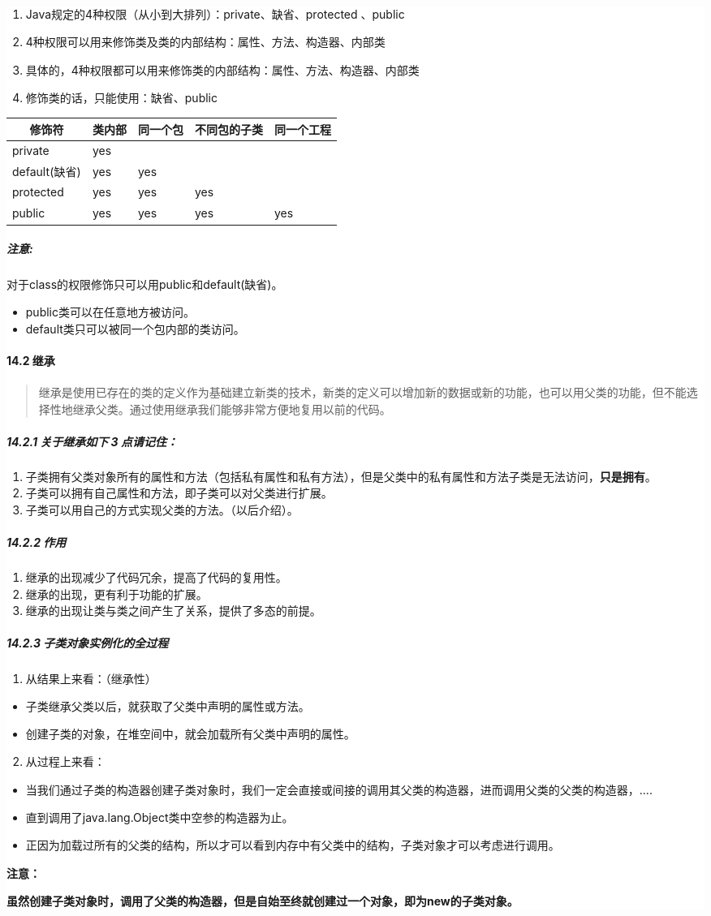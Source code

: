 1. Java规定的4种权限（从小到大排列）：private、缺省、protected 、public 

2. 4种权限可以用来修饰类及类的内部结构：属性、方法、构造器、内部类

3. 具体的，4种权限都可以用来修饰类的内部结构：属性、方法、构造器、内部类

4. 修饰类的话，只能使用：缺省、public

| 修饰符        | 类内部 | 同一个包 | 不同包的子类 | 同一个工程 |
| ------------- | ------ | -------- | ------------ | ---------- |
| private       | yes    |          |              |            |
| default(缺省) | yes    | yes      |              |            |
| protected     | yes    | yes      | yes          |            |
| public        | yes    | yes      | yes          | yes        |

##### 注意:

对于class的权限修饰只可以用public和default(缺省)。

- public类可以在任意地方被访问。
- default类只可以被同一个包内部的类访问。  

#### 14.2 继承

> 继承是使⽤已存在的类的定义作为基础建⽴新类的技术，新类的定义可以增加新的数据或新的功能，也可以⽤⽗类的功能，但不能选择性地继承⽗类。通过使⽤继承我们能够⾮常⽅便地复⽤以前的代码。

##### 14.2.1 关于继承如下 3 点请记住：

1. 子类拥有父类对象所有的属性和方法（包括私有属性和私有方法），但是父类中的私有属性和方法子类是无法访问，**只是拥有**。
2. 子类可以拥有自己属性和方法，即子类可以对父类进行扩展。
3. 子类可以用自己的方式实现父类的方法。（以后介绍）。

##### 14.2.2 作用

1. 继承的出现减少了代码冗余，提高了代码的复用性。
2. 继承的出现，更有利于功能的扩展。
3. 继承的出现让类与类之间产生了关系，提供了多态的前提。

##### 14.2.3 子类对象实例化的全过程

1.  从结果上来看：（继承性）

- 子类继承父类以后，就获取了父类中声明的属性或方法。

- 创建子类的对象，在堆空间中，就会加载所有父类中声明的属性。

2. 从过程上来看：

- 当我们通过子类的构造器创建子类对象时，我们一定会直接或间接的调用其父类的构造器，进而调用父类的父类的构造器，....

- 直到调用了java.lang.Object类中空参的构造器为止。
- 正因为加载过所有的父类的结构，所以才可以看到内存中有父类中的结构，子类对象才可以考虑进行调用。

**注意：**

**虽然创建子类对象时，调用了父类的构造器，但是自始至终就创建过一个对象，即为new的子类对象。**
